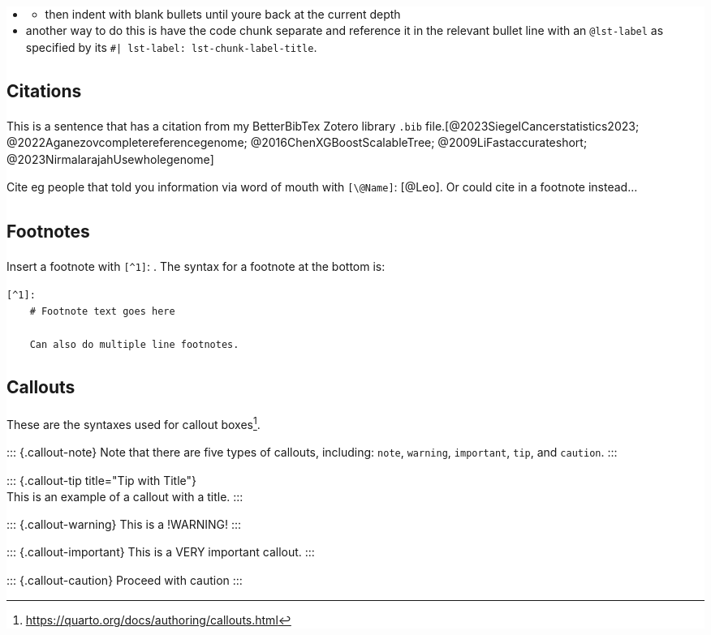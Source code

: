 -  
	-  then indent with blank bullets until youre back at the current depth
-  another way to do this is have the code chunk separate and reference it in the relevant bullet line with an `@lst-label` as specified by its `#| lst-label: lst-chunk-label-title`.




## Citations

This is a sentence that has a citation from my BetterBibTex Zotero library `.bib` file.[@2023SiegelCancerstatistics2023; @2022Aganezovcompletereferencegenome; @2016ChenXGBoostScalableTree; @2009LiFastaccurateshort; @2023NirmalarajahUsewholegenome]

Cite eg people that told you information via word of mouth with `[\@Name]`: [\@Leo].
Or could cite in a footnote instead...



## Footnotes

Insert a footnote with `[^1]`: .
The syntax for a footnote at the bottom is:

```
[^1]:
	# Footnote text goes here

	Can also do multiple line footnotes.
```

## Callouts

These are the syntaxes used for callout boxes[^quarto-callouts].

[^quarto-callouts]: https://quarto.org/docs/authoring/callouts.html

::: {.callout-note}
Note that there are five types of callouts, including:
`note`, `warning`, `important`, `tip`, and `caution`.
:::

::: {.callout-tip title="Tip with Title"}  
This is an example of a callout with a title.
:::

::: {.callout-warning}
This is a !WARNING!
:::

::: {.callout-important}
This is a VERY important callout.
:::

::: {.callout-caution}
Proceed with caution
:::


[^1]: [Cross-Reference Div Syntax](https://quarto.org/docs/authoring/cross-references-divs.html)
[^quarto1]: [Quarto](https://quarto.org/)
[^quarto2]: [Quarto Guide](https://quarto.org/docs/guide/)
[^quarto3]: [Quarto Reference](https://quarto.org/docs/reference/)